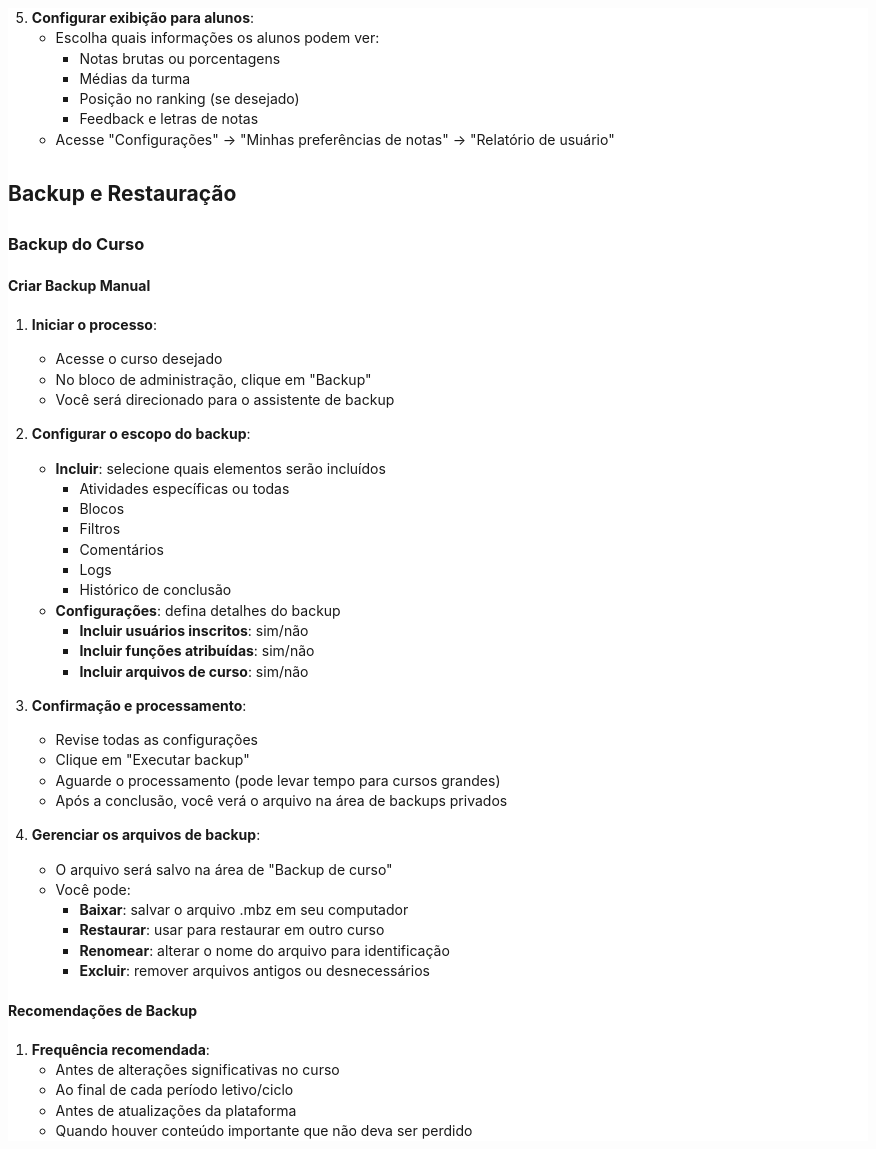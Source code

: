 5. **Configurar exibição para alunos**:
   - Escolha quais informações os alunos podem ver:
     - Notas brutas ou porcentagens
     - Médias da turma
     - Posição no ranking (se desejado)
     - Feedback e letras de notas
   - Acesse "Configurações" → "Minhas preferências de notas" → "Relatório de usuário"

## Backup e Restauração

### Backup do Curso

#### Criar Backup Manual

1. **Iniciar o processo**:
   - Acesse o curso desejado
   - No bloco de administração, clique em "Backup"
   - Você será direcionado para o assistente de backup

2. **Configurar o escopo do backup**:
   - **Incluir**: selecione quais elementos serão incluídos
     - Atividades específicas ou todas
     - Blocos
     - Filtros
     - Comentários
     - Logs
     - Histórico de conclusão
   - **Configurações**: defina detalhes do backup
     - **Incluir usuários inscritos**: sim/não
     - **Incluir funções atribuídas**: sim/não
     - **Incluir arquivos de curso**: sim/não

3. **Confirmação e processamento**:
   - Revise todas as configurações
   - Clique em "Executar backup"
   - Aguarde o processamento (pode levar tempo para cursos grandes)
   - Após a conclusão, você verá o arquivo na área de backups privados

4. **Gerenciar os arquivos de backup**:
   - O arquivo será salvo na área de "Backup de curso"
   - Você pode:
     - **Baixar**: salvar o arquivo .mbz em seu computador
     - **Restaurar**: usar para restaurar em outro curso
     - **Renomear**: alterar o nome do arquivo para identificação
     - **Excluir**: remover arquivos antigos ou desnecessários

#### Recomendações de Backup

1. **Frequência recomendada**:
   - Antes de alterações significativas no curso
   - Ao final de cada período letivo/ciclo
   - Antes de atualizações da plataforma
   - Quando houver conteúdo importante que não deva ser perdido
